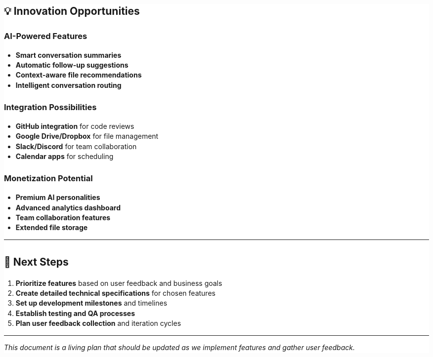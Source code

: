 
## 💡 Innovation Opportunities

### AI-Powered Features
- **Smart conversation summaries**
- **Automatic follow-up suggestions**
- **Context-aware file recommendations**
- **Intelligent conversation routing**

### Integration Possibilities
- **GitHub integration** for code reviews
- **Google Drive/Dropbox** for file management
- **Slack/Discord** for team collaboration
- **Calendar apps** for scheduling

### Monetization Potential
- **Premium AI personalities**
- **Advanced analytics dashboard**
- **Team collaboration features**
- **Extended file storage**

---

## 🔄 Next Steps

1. **Prioritize features** based on user feedback and business goals
2. **Create detailed technical specifications** for chosen features
3. **Set up development milestones** and timelines
4. **Establish testing and QA processes**
5. **Plan user feedback collection** and iteration cycles

---

*This document is a living plan that should be updated as we implement features and gather user feedback.*